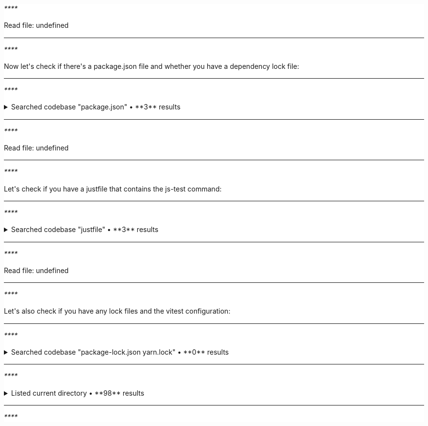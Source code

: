 _****_

Read file: undefined

---

_****_

Now let's check if there's a package.json file and whether you have a dependency lock file:

---

_****_

<details><summary>Searched codebase "package.json" • **3** results</summary></details>

---

_****_

Read file: undefined

---

_****_

Let's check if you have a justfile that contains the js-test command:

---

_****_

<details><summary>Searched codebase "justfile" • **3** results</summary></details>

---

_****_

Read file: undefined

---

_****_

Let's also check if you have any lock files and the vitest configuration:

---

_****_

<details><summary>Searched codebase "package-lock.json yarn.lock" • **0** results</summary></details>

---

_****_

<details><summary>Listed current directory • **98** results</summary></details>

---

_****_
